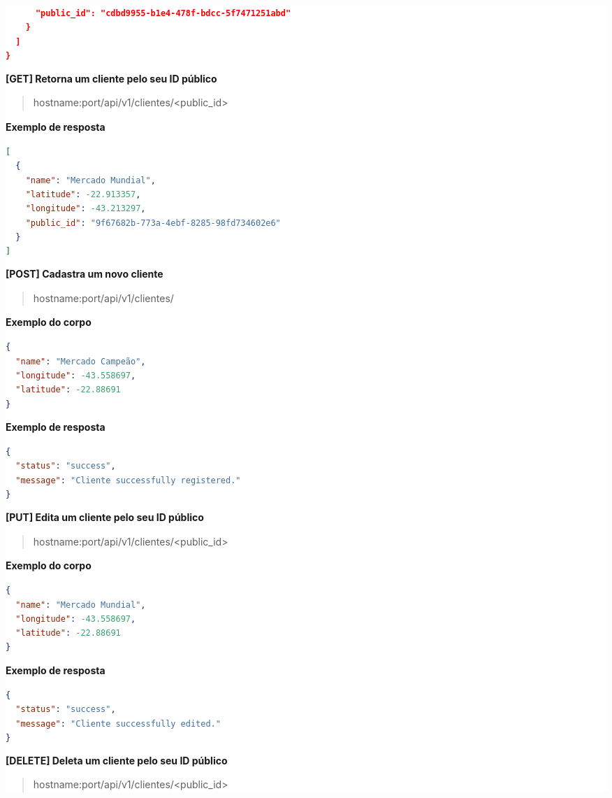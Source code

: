 ```json
      "public_id": "cdbd9955-b1e4-478f-bdcc-5f7471251abd"
    }
  ]
}
```
**[GET] Retorna um cliente pelo seu ID público**
> hostname:port/api/v1/clientes/<public_id>

**Exemplo de resposta**
```json
[
  {
    "name": "Mercado Mundial",
    "latitude": -22.913357,
    "longitude": -43.213297,
    "public_id": "9f67682b-773a-4ebf-8285-98fd734602e6"
  }
]
```
**[POST] Cadastra um novo cliente**
> hostname:port/api/v1/clientes/

**Exemplo do corpo**
```json
{
  "name": "Mercado Campeão",
  "longitude": -43.558697,
  "latitude": -22.88691
}
```

**Exemplo de resposta**
```json
{
  "status": "success",
  "message": "Cliente successfully registered."
}
```
**[PUT] Edita um cliente pelo seu ID público**
> hostname:port/api/v1/clientes/<public_id>

**Exemplo do corpo**
```json
{
  "name": "Mercado Mundial",
  "longitude": -43.558697,
  "latitude": -22.88691
}
```

**Exemplo de resposta**
```json
{
  "status": "success",
  "message": "Cliente successfully edited."
}
```
**[DELETE] Deleta um cliente pelo seu ID público**
> hostname:port/api/v1/clientes/<public_id>
